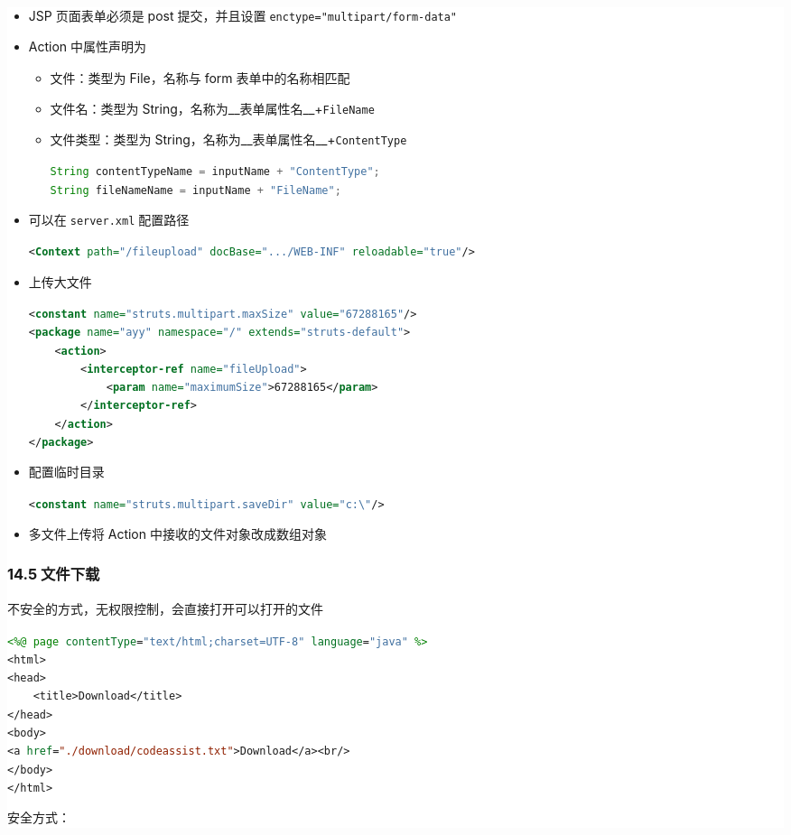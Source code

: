 - JSP 页面表单必须是 post 提交，并且设置 `enctype="multipart/form-data"` 

- Action 中属性声明为

  - 文件：类型为 File，名称与 form 表单中的名称相匹配

  - 文件名：类型为 String，名称为__表单属性名__+`FileName` 

  - 文件类型：类型为 String，名称为__表单属性名__+`ContentType` 

    ```java
    String contentTypeName = inputName + "ContentType";
    String fileNameName = inputName + "FileName";
    ```

- 可以在 `server.xml` 配置路径

  ```xml
  <Context path="/fileupload" docBase=".../WEB-INF" reloadable="true"/>
  ```

- 上传大文件

  ```xml
  <constant name="struts.multipart.maxSize" value="67288165"/>
  <package name="ayy" namespace="/" extends="struts-default">
      <action>
          <interceptor-ref name="fileUpload">
              <param name="maximumSize">67288165</param>
          </interceptor-ref>
      </action>
  </package>    
  ```

- 配置临时目录

  ```xml
  <constant name="struts.multipart.saveDir" value="c:\"/>
  ```

- 多文件上传将 Action 中接收的文件对象改成数组对象

### 14.5 文件下载

不安全的方式，无权限控制，会直接打开可以打开的文件

```jsp
<%@ page contentType="text/html;charset=UTF-8" language="java" %>
<html>
<head>
    <title>Download</title>
</head>
<body>
<a href="./download/codeassist.txt">Download</a><br/>
</body>
</html>
```

安全方式：
